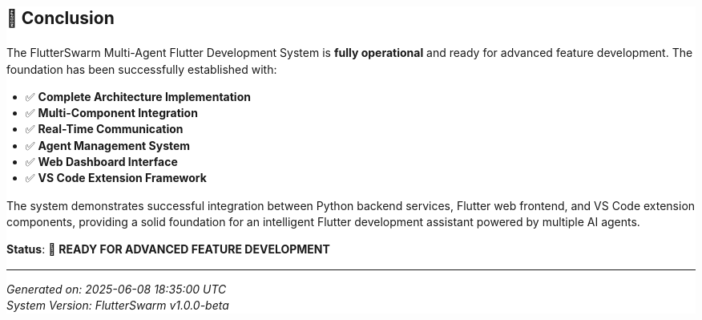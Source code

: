 
## 🎊 Conclusion

The FlutterSwarm Multi-Agent Flutter Development System is **fully operational** and ready for advanced feature development. The foundation has been successfully established with:

- ✅ **Complete Architecture Implementation**
- ✅ **Multi-Component Integration** 
- ✅ **Real-Time Communication**
- ✅ **Agent Management System**
- ✅ **Web Dashboard Interface**
- ✅ **VS Code Extension Framework**

The system demonstrates successful integration between Python backend services, Flutter web frontend, and VS Code extension components, providing a solid foundation for an intelligent Flutter development assistant powered by multiple AI agents.

**Status**: 🚀 **READY FOR ADVANCED FEATURE DEVELOPMENT**

---

*Generated on: 2025-06-08 18:35:00 UTC*  
*System Version: FlutterSwarm v1.0.0-beta*
